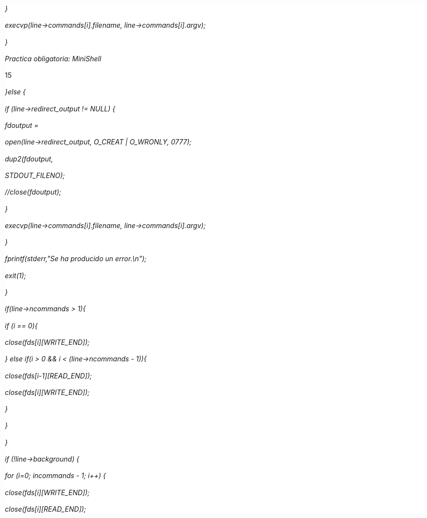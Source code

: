 *}*

*execvp(line->commands[i].filename, line->commands[i].argv);*

*}*



<a name="br15"></a> 

*Practica obligatoria: MiniShell*

15

*}else {*

*if (line->redirect\_output != NULL) {*

*fdoutput =*

*open(line->redirect\_output, O\_CREAT | O\_WRONLY, 0777);*

*dup2(fdoutput,*

*STDOUT\_FILENO);*

*//close(fdoutput);*

*}*

*execvp(line->commands[i].filename, line->commands[i].argv);*

*}*

*fprintf(stderr,"Se ha producido un error.\n");*

*exit(1);*

*}*

*if(line->ncommands > 1){*

*if (i == 0){*

*close(fds[i][WRITE\_END]);*

*} else if(i > 0 && i < (line->ncommands - 1)){*

*close(fds[i-1][READ\_END]);*

*close(fds[i][WRITE\_END]);*

*}*

*}*

*}*

*if (!line->background) {*

*for (i=0; i<line->ncommands - 1; i++) {*

*close(fds[i][WRITE\_END]);*

*close(fds[i][READ\_END]);*
